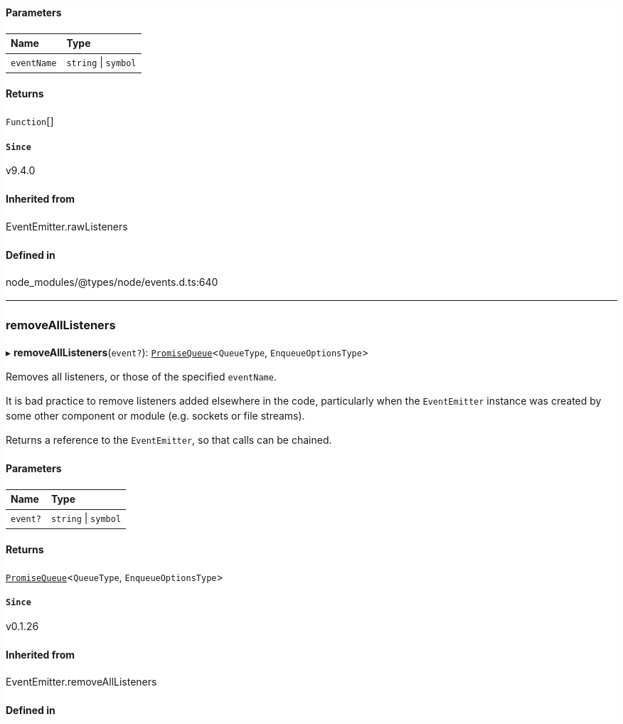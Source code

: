 #### Parameters

| Name | Type |
| :------ | :------ |
| `eventName` | `string` \| `symbol` |

#### Returns

`Function`[]

**`Since`**

v9.4.0

#### Inherited from

EventEmitter.rawListeners

#### Defined in

node_modules/@types/node/events.d.ts:640

___

### removeAllListeners

▸ **removeAllListeners**(`event?`): [`PromiseQueue`](https://github.com/bemoje/tsmono/blob/main/pkg/queue/docs/md/classes/PromiseQueue.md)<`QueueType`, `EnqueueOptionsType`\>

Removes all listeners, or those of the specified `eventName`.

It is bad practice to remove listeners added elsewhere in the code,
particularly when the `EventEmitter` instance was created by some other
component or module (e.g. sockets or file streams).

Returns a reference to the `EventEmitter`, so that calls can be chained.

#### Parameters

| Name | Type |
| :------ | :------ |
| `event?` | `string` \| `symbol` |

#### Returns

[`PromiseQueue`](https://github.com/bemoje/tsmono/blob/main/pkg/queue/docs/md/classes/PromiseQueue.md)<`QueueType`, `EnqueueOptionsType`\>

**`Since`**

v0.1.26

#### Inherited from

EventEmitter.removeAllListeners

#### Defined in
